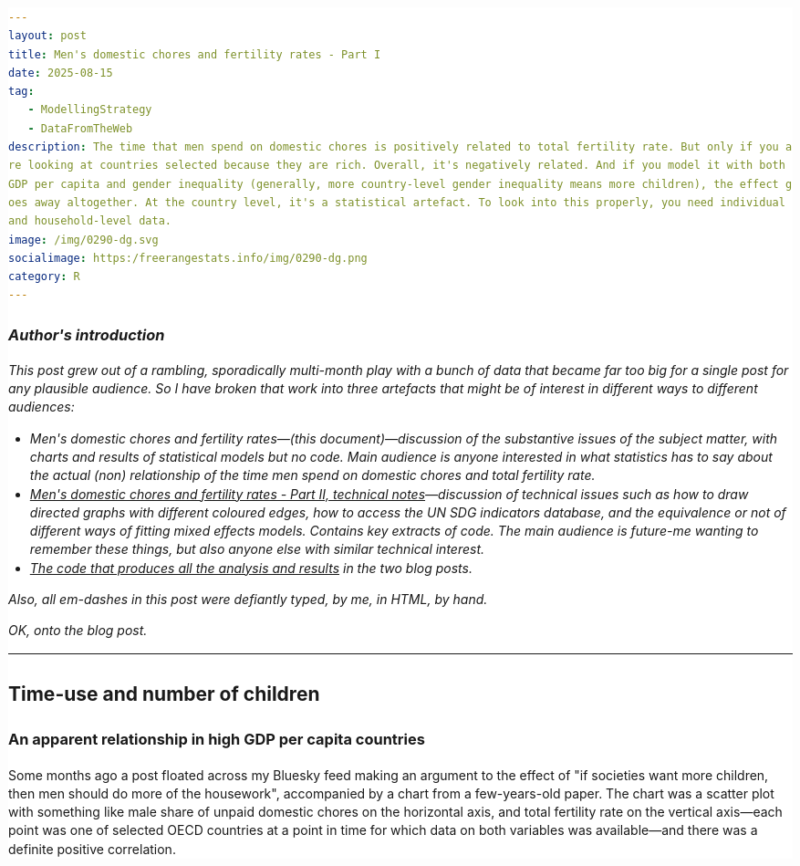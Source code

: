 ```yaml
---
layout: post
title: Men's domestic chores and fertility rates - Part I
date: 2025-08-15
tag: 
   - ModellingStrategy
   - DataFromTheWeb
description: The time that men spend on domestic chores is positively related to total fertility rate. But only if you are looking at countries selected because they are rich. Overall, it's negatively related. And if you model it with both GDP per capita and gender inequality (generally, more country-level gender inequality means more children), the effect goes away altogether. At the country level, it's a statistical artefact. To look into this properly, you need individual and household-level data.
image: /img/0290-dg.svg
socialimage: https:/freerangestats.info/img/0290-dg.png
category: R
---
```


### <i>Author's introduction</i>
<i>
This post grew out of a rambling, sporadically multi-month play with a bunch of data that became far too big for a single post for any plausible audience. So I have broken that work into three artefacts that might be of interest in different ways to different audiences:
</i>

* <i>Men's domestic chores and fertility rates&mdash;(this document)&mdash;discussion of the substantive issues of the subject matter, with charts and results of statistical models but no code. Main audience is anyone interested in what statistics has to say about the actual (non) relationship of the time men spend on domestic chores and total fertility rate.</i>
* <i>[Men's domestic chores and fertility rates - Part II, technical notes](/blog/2025/08/23/timeuse-technical)&mdash;discussion of technical issues such as how to draw directed graphs with different coloured edges, how to access the UN SDG indicators database, and the equivalence or not of different ways of fitting mixed effects models. Contains key extracts of code. The main audience is future-me wanting to remember these things, but also anyone else with similar technical interest.</i>
* <i>[The code that produces all the analysis and results](https://github.com/ellisp/blog-source/blob/master/_working/0290-house-work.R) in the two blog posts.</i>

<i>Also, all em-dashes in this post were defiantly typed, by me, in HTML, by hand.</i>

<i>OK, onto the blog post.</i>

<hr>

## Time-use and number of children

### An apparent relationship in high GDP per capita countries
Some months ago a post floated across my Bluesky feed making an argument to the effect of "if societies want more children, then men should do more of the housework", accompanied by a chart from a few-years-old paper.  The chart was a scatter plot with something like male share of unpaid domestic chores on the horizontal axis, and total fertility rate on the vertical axis&mdash;each point was one of selected OECD countries at a point in time for which data on both variables was available&mdash;and there was a definite positive correlation. 
